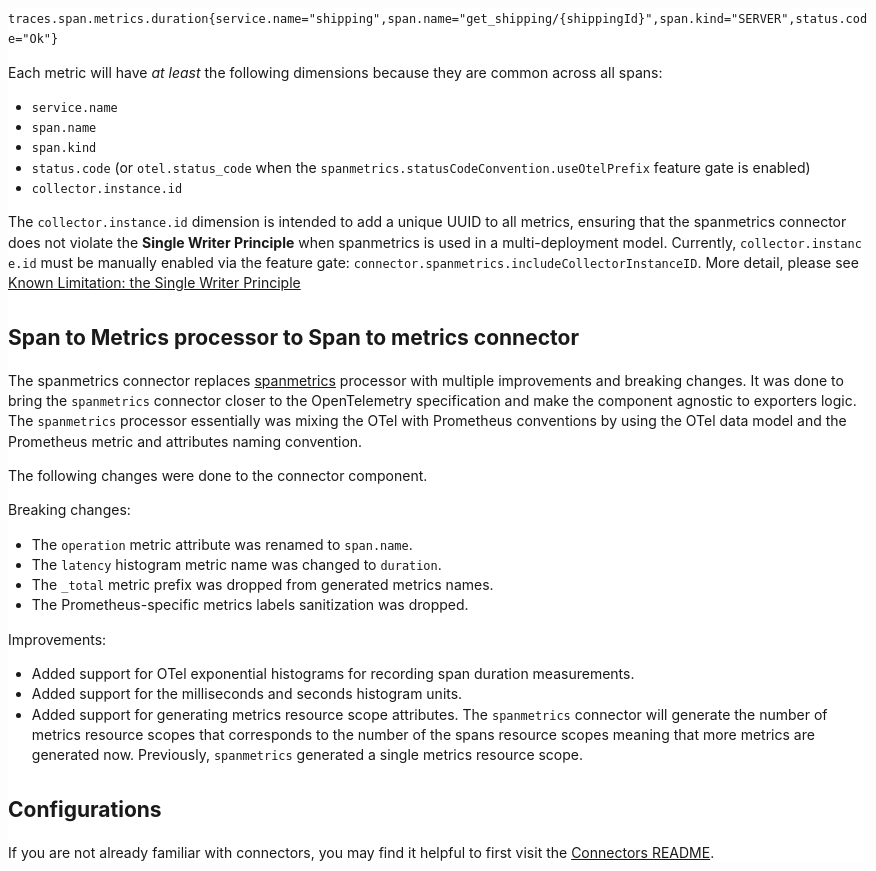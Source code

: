 ```
traces.span.metrics.duration{service.name="shipping",span.name="get_shipping/{shippingId}",span.kind="SERVER",status.code="Ok"}
```

Each metric will have _at least_ the following dimensions because they are common
across all spans:

- `service.name`
- `span.name`
- `span.kind`
- `status.code` (or `otel.status_code` when the `spanmetrics.statusCodeConvention.useOtelPrefix` feature gate is enabled)
- `collector.instance.id`

The `collector.instance.id` dimension is intended to add a unique UUID to all metrics, ensuring that the spanmetrics connector
does not violate the **Single Writer Principle** when spanmetrics is used in a multi-deployment model.
Currently, `collector.instance.id` must be manually enabled via the feature gate: `connector.spanmetrics.includeCollectorInstanceID`.
More detail, please see [Known Limitation: the Single Writer Principle](#known-limitation-the-single-writer-principle)

## Span to Metrics processor to Span to metrics connector

The spanmetrics connector replaces [spanmetrics](https://github.com/open-telemetry/opentelemetry-collector-contrib/blob/processor/spanmetricsprocessor/v0.95.0/processor/spanmetricsprocessor/README.md) processor with multiple improvements
and breaking changes. It was done to bring the `spanmetrics` connector closer to the OpenTelemetry
specification and make the component agnostic to exporters logic. The `spanmetrics` processor
essentially was mixing the OTel with Prometheus conventions by using the OTel data model and
the Prometheus metric and attributes naming convention.

The following changes were done to the connector component.

Breaking changes:
- The `operation` metric attribute was renamed to `span.name`.
- The `latency` histogram metric name was changed to `duration`.
- The `_total` metric prefix was dropped from generated metrics names.
- The Prometheus-specific metrics labels sanitization was dropped.

Improvements:
- Added support for OTel exponential histograms for recording span duration measurements.
- Added support for the milliseconds and seconds histogram units.
- Added support for generating metrics resource scope attributes. The `spanmetrics` connector will
generate the number of metrics resource scopes that corresponds to the number of the spans resource
scopes meaning that more metrics are generated now. Previously, `spanmetrics` generated a single
metrics resource scope.

## Configurations

If you are not already familiar with connectors, you may find it helpful to first
visit the [Connectors README].


[alpha]: https://github.com/open-telemetry/opentelemetry-collector/blob/main/docs/component-stability.md#alpha
[contrib]: https://github.com/open-telemetry/opentelemetry-collector-releases/tree/main/distributions/otelcol-contrib
[Exporter Pipeline Type]: https://github.com/open-telemetry/opentelemetry-collector/blob/main/connector/README.md#exporter-pipeline-type
[Receiver Pipeline Type]: https://github.com/open-telemetry/opentelemetry-collector/blob/main/connector/README.md#receiver-pipeline-type
[Stability Level]: https://github.com/open-telemetry/opentelemetry-collector/blob/main/docs/component-stability.md#stability-levels
[Connectors README]: https://github.com/open-telemetry/opentelemetry-collector/blob/main/connector/README.md